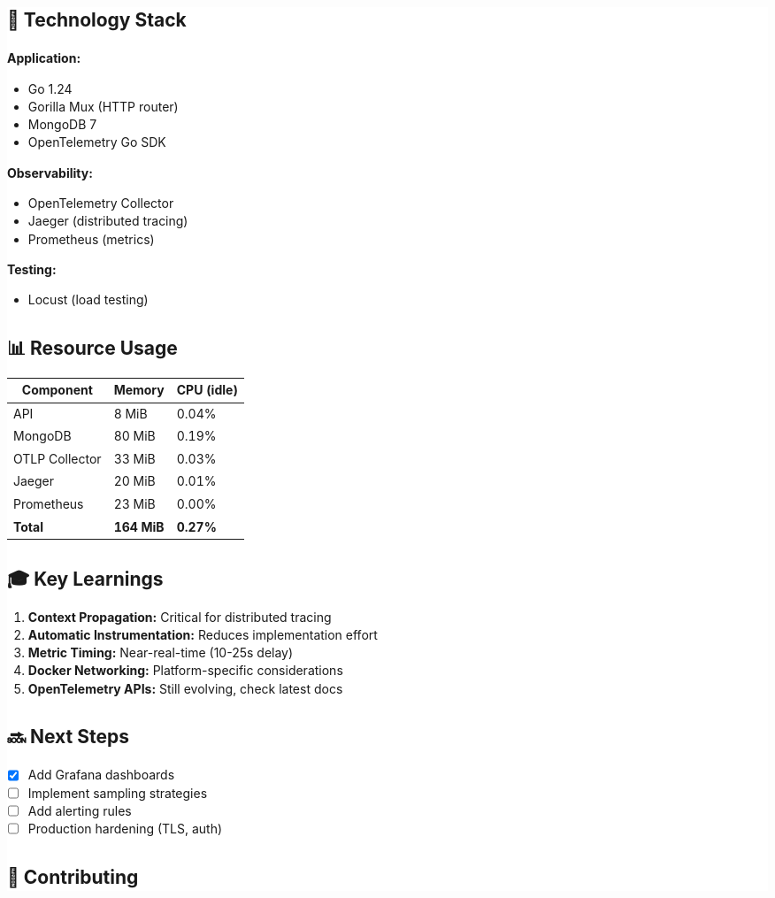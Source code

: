 ```
```

## 🔧 Technology Stack

**Application:**
- Go 1.24
- Gorilla Mux (HTTP router)
- MongoDB 7
- OpenTelemetry Go SDK

**Observability:**
- OpenTelemetry Collector
- Jaeger (distributed tracing)
- Prometheus (metrics)

**Testing:**
- Locust (load testing)

## 📊 Resource Usage

| Component | Memory | CPU (idle) |
|-----------|--------|------------|
| API | 8 MiB | 0.04% |
| MongoDB | 80 MiB | 0.19% |
| OTLP Collector | 33 MiB | 0.03% |
| Jaeger | 20 MiB | 0.01% |
| Prometheus | 23 MiB | 0.00% |
| **Total** | **164 MiB** | **0.27%** |

## 🎓 Key Learnings

1. **Context Propagation:** Critical for distributed tracing
2. **Automatic Instrumentation:** Reduces implementation effort
3. **Metric Timing:** Near-real-time (10-25s delay)
4. **Docker Networking:** Platform-specific considerations
5. **OpenTelemetry APIs:** Still evolving, check latest docs

## 🔜 Next Steps

- [x] Add Grafana dashboards
- [ ] Implement sampling strategies
- [ ] Add alerting rules
- [ ] Production hardening (TLS, auth)

## 🤝 Contributing
